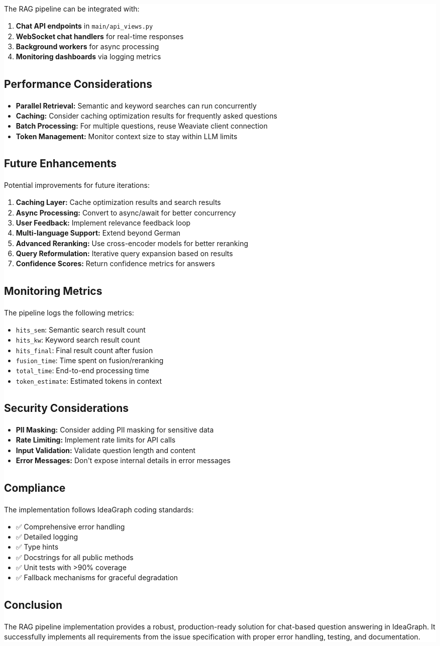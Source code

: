 The RAG pipeline can be integrated with:

1. **Chat API endpoints** in `main/api_views.py`
2. **WebSocket chat handlers** for real-time responses
3. **Background workers** for async processing
4. **Monitoring dashboards** via logging metrics

## Performance Considerations

- **Parallel Retrieval:** Semantic and keyword searches can run concurrently
- **Caching:** Consider caching optimization results for frequently asked questions
- **Batch Processing:** For multiple questions, reuse Weaviate client connection
- **Token Management:** Monitor context size to stay within LLM limits

## Future Enhancements

Potential improvements for future iterations:

1. **Caching Layer:** Cache optimization results and search results
2. **Async Processing:** Convert to async/await for better concurrency
3. **User Feedback:** Implement relevance feedback loop
4. **Multi-language Support:** Extend beyond German
5. **Advanced Reranking:** Use cross-encoder models for better reranking
6. **Query Reformulation:** Iterative query expansion based on results
7. **Confidence Scores:** Return confidence metrics for answers

## Monitoring Metrics

The pipeline logs the following metrics:

- `hits_sem`: Semantic search result count
- `hits_kw`: Keyword search result count
- `hits_final`: Final result count after fusion
- `fusion_time`: Time spent on fusion/reranking
- `total_time`: End-to-end processing time
- `token_estimate`: Estimated tokens in context

## Security Considerations

- **PII Masking:** Consider adding PII masking for sensitive data
- **Rate Limiting:** Implement rate limits for API calls
- **Input Validation:** Validate question length and content
- **Error Messages:** Don't expose internal details in error messages

## Compliance

The implementation follows IdeaGraph coding standards:
- ✅ Comprehensive error handling
- ✅ Detailed logging
- ✅ Type hints
- ✅ Docstrings for all public methods
- ✅ Unit tests with >90% coverage
- ✅ Fallback mechanisms for graceful degradation

## Conclusion

The RAG pipeline implementation provides a robust, production-ready solution for chat-based question answering in IdeaGraph. It successfully implements all requirements from the issue specification with proper error handling, testing, and documentation.
